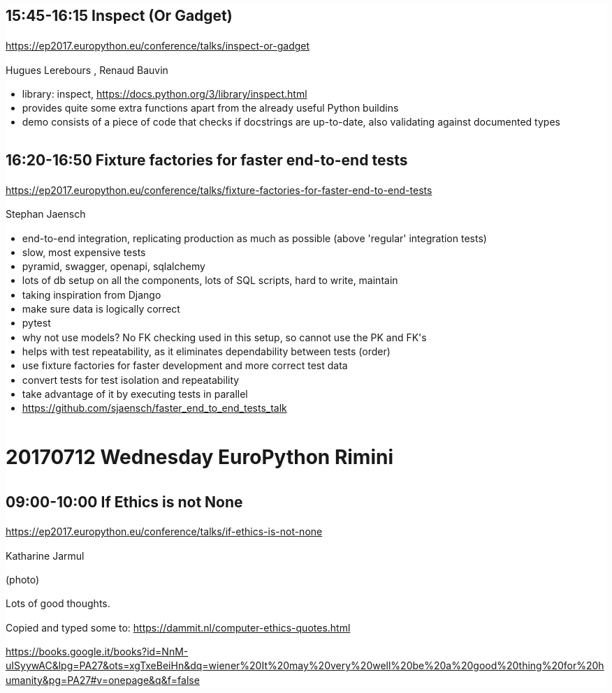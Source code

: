 
## 15:45-16:15 Inspect (Or Gadget)

https://ep2017.europython.eu/conference/talks/inspect-or-gadget

Hugues Lerebours , Renaud Bauvin

- library: inspect, https://docs.python.org/3/library/inspect.html
- provides quite some extra functions apart from the already useful Python buildins
- demo consists of a piece of code that checks if docstrings are up-to-date, also validating against documented types


## 16:20-16:50 Fixture factories for faster end-to-end tests

https://ep2017.europython.eu/conference/talks/fixture-factories-for-faster-end-to-end-tests

Stephan Jaensch

- end-to-end integration, replicating production as much as possible (above 'regular' integration tests)
- slow, most expensive tests
- pyramid, swagger, openapi, sqlalchemy
- lots of db setup on all the components, lots of SQL scripts, hard to write, maintain
- taking inspiration from Django
- make sure data is logically correct
- pytest
- why not use models? No FK checking used in this setup, so cannot use the PK and FK's
- helps with test repeatability, as it eliminates dependability between tests (order)
- use fixture factories for faster development and more correct test data
- convert tests for test isolation and repeatability
- take advantage of it by executing tests in parallel
- https://github.com/sjaensch/faster_end_to_end_tests_talk




# 20170712 Wednesday EuroPython Rimini

## 09:00-10:00 If Ethics is not None

https://ep2017.europython.eu/conference/talks/if-ethics-is-not-none

Katharine Jarmul

(photo)

Lots of good thoughts.

Copied and typed some to:
https://dammit.nl/computer-ethics-quotes.html

https://books.google.it/books?id=NnM-uISyywAC&lpg=PA27&ots=xgTxeBeiHn&dq=wiener%20It%20may%20very%20well%20be%20a%20good%20thing%20for%20humanity&pg=PA27#v=onepage&q&f=false
